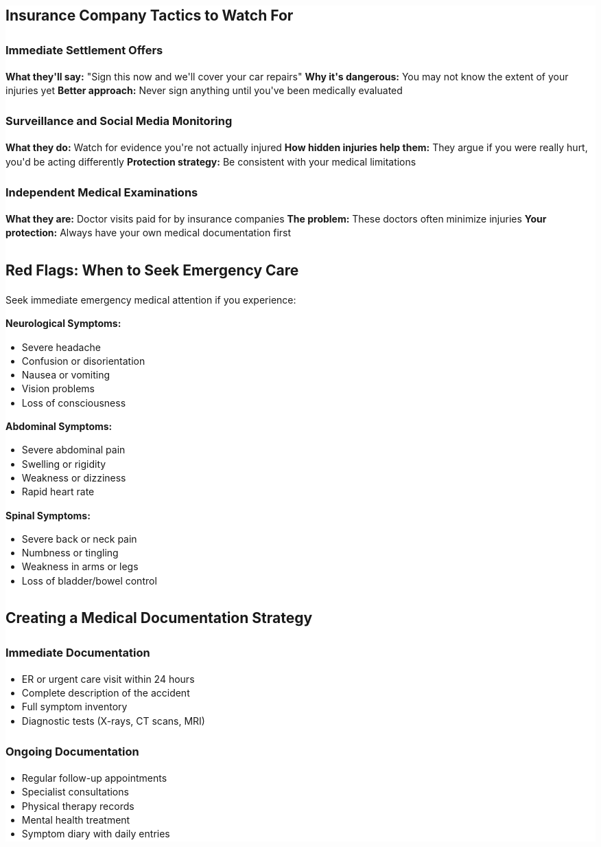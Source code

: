 ## Insurance Company Tactics to Watch For

### Immediate Settlement Offers
**What they'll say:** "Sign this now and we'll cover your car repairs"
**Why it's dangerous:** You may not know the extent of your injuries yet
**Better approach:** Never sign anything until you've been medically evaluated

### Surveillance and Social Media Monitoring
**What they do:** Watch for evidence you're not actually injured
**How hidden injuries help them:** They argue if you were really hurt, you'd be acting differently
**Protection strategy:** Be consistent with your medical limitations

### Independent Medical Examinations
**What they are:** Doctor visits paid for by insurance companies
**The problem:** These doctors often minimize injuries
**Your protection:** Always have your own medical documentation first

## Red Flags: When to Seek Emergency Care

Seek immediate emergency medical attention if you experience:

**Neurological Symptoms:**
- Severe headache
- Confusion or disorientation
- Nausea or vomiting
- Vision problems
- Loss of consciousness

**Abdominal Symptoms:**
- Severe abdominal pain
- Swelling or rigidity
- Weakness or dizziness
- Rapid heart rate

**Spinal Symptoms:**
- Severe back or neck pain
- Numbness or tingling
- Weakness in arms or legs
- Loss of bladder/bowel control

## Creating a Medical Documentation Strategy

### Immediate Documentation
- ER or urgent care visit within 24 hours
- Complete description of the accident
- Full symptom inventory
- Diagnostic tests (X-rays, CT scans, MRI)

### Ongoing Documentation
- Regular follow-up appointments
- Specialist consultations
- Physical therapy records
- Mental health treatment
- Symptom diary with daily entries
